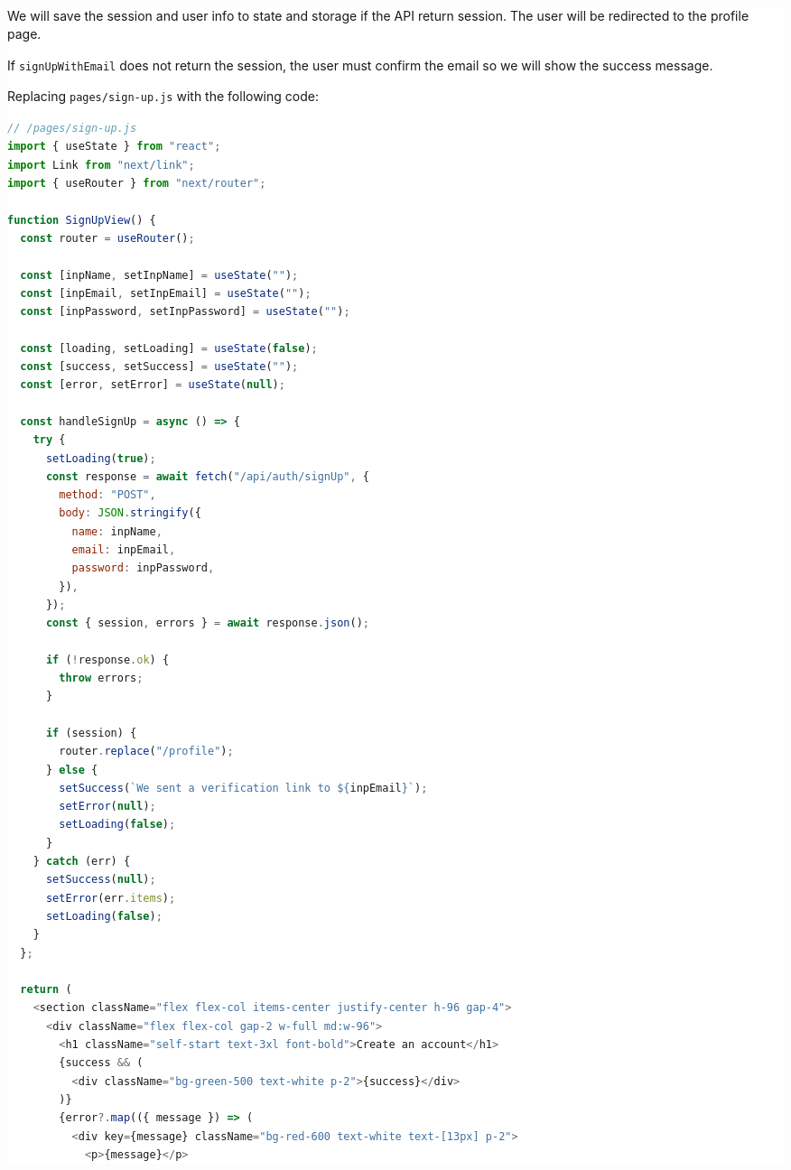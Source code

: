 We will save the session and user info to state and storage if the API return session. The user will be redirected to the profile page.

If `signUpWithEmail` does not return the session, the user must confirm the email so we will show the success message.

Replacing `pages/sign-up.js` with the following code:
```javascript
// /pages/sign-up.js
import { useState } from "react";
import Link from "next/link";
import { useRouter } from "next/router";

function SignUpView() {
  const router = useRouter();

  const [inpName, setInpName] = useState("");
  const [inpEmail, setInpEmail] = useState("");
  const [inpPassword, setInpPassword] = useState("");

  const [loading, setLoading] = useState(false);
  const [success, setSuccess] = useState("");
  const [error, setError] = useState(null);

  const handleSignUp = async () => {
    try {
      setLoading(true);
      const response = await fetch("/api/auth/signUp", {
        method: "POST",
        body: JSON.stringify({
          name: inpName,
          email: inpEmail,
          password: inpPassword,
        }),
      });
      const { session, errors } = await response.json();

      if (!response.ok) {
        throw errors;
      }

      if (session) {
        router.replace("/profile");
      } else {
        setSuccess(`We sent a verification link to ${inpEmail}`);
        setError(null);
        setLoading(false);
      }
    } catch (err) {
      setSuccess(null);
      setError(err.items);
      setLoading(false);
    }
  };

  return (
    <section className="flex flex-col items-center justify-center h-96 gap-4">
      <div className="flex flex-col gap-2 w-full md:w-96">
        <h1 className="self-start text-3xl font-bold">Create an account</h1>
        {success && (
          <div className="bg-green-500 text-white p-2">{success}</div>
        )}
        {error?.map(({ message }) => (
          <div key={message} className="bg-red-600 text-white text-[13px] p-2">
            <p>{message}</p>
```